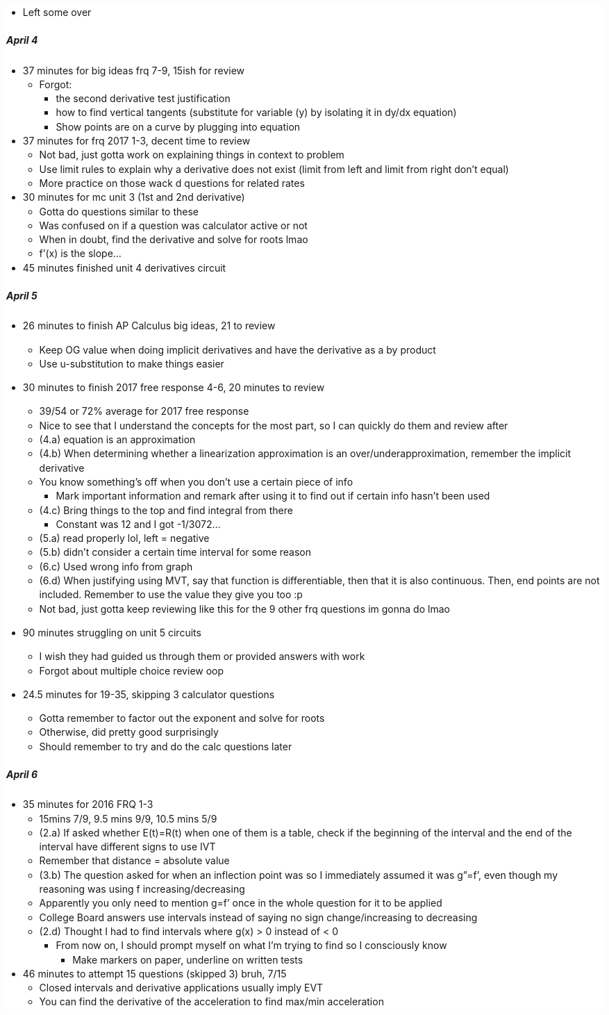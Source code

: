    * Left some over
##### April 4
* 37 minutes for big ideas frq 7-9, 15ish for review
   * Forgot:
      * the second derivative test justification
      * how to find vertical tangents (substitute for variable (y) by isolating it in dy/dx equation)
      * Show points are on a curve by plugging into equation
* 37 minutes for frq 2017 1-3, decent time to review
   * Not bad, just gotta work on explaining things in context to problem
   * Use limit rules to explain why a derivative does not exist (limit from left and limit from right don’t equal)
   * More practice on those wack d questions for related rates
* 30 minutes for mc unit 3 (1st and 2nd derivative)
   * Gotta do questions similar to these
   * Was confused on if a question was calculator active or not
   * When in doubt, find the derivative and solve for roots lmao
   * f’(x) is the slope…
* 45 minutes finished unit 4 derivatives circuit
##### April 5
* 26 minutes to finish AP Calculus big ideas, 21 to review
   * Keep OG value when doing implicit derivatives and have the derivative as a by product
   * Use u-substitution to make things easier
* 30 minutes to finish 2017 free response 4-6, 20 minutes to review
   * 39/54 or 72% average for 2017 free response
   * Nice to see that I understand the concepts for the most part, so I can quickly do them and review after
   * (4.a) equation is an approximation
   * (4.b) When determining whether a linearization approximation is an over/underapproximation, remember the implicit derivative
   * You know something’s off when you don’t use a certain piece of info
      * Mark important information and remark after using it to find out if certain info hasn’t been used
   * (4.c) Bring things to the top and find integral from there
      * Constant was 12 and I got -1/3072…
   * (5.a) read properly lol, left = negative
   * (5.b) didn’t consider a certain time interval for some reason
   * (6.c) Used wrong info from graph
   * (6.d) When justifying using MVT, say that function is differentiable, then that it is also continuous. Then, end points are not included. Remember to use the value they give you too :p
   * Not bad, just gotta keep reviewing like this for the 9 other frq questions im gonna do lmao
* 90 minutes struggling on unit 5 circuits
   * I wish they had guided us through them or provided answers with work
   * Forgot about multiple choice review oop


* 24.5 minutes for 19-35, skipping 3 calculator questions
   * Gotta remember to factor out the exponent and solve for roots
   * Otherwise, did pretty good surprisingly
   * Should remember to try and do the calc questions later
##### April 6
* 35 minutes for 2016 FRQ 1-3
   * 15mins 7/9, 9.5 mins 9/9, 10.5 mins 5/9
   * (2.a) If asked whether E(t)=R(t) when one of them is a table, check if the beginning of the interval and the end of the interval have different signs to use IVT
   * Remember that distance = absolute value
   * (3.b) The question asked for when an inflection point was so I immediately assumed it was g”=f’, even though my reasoning was using f increasing/decreasing
   * Apparently you only need to mention g=f’ once in the whole question for it to be applied
   * College Board answers use intervals instead of saying no sign change/increasing to decreasing
   * (2.d) Thought I had to find intervals where g(x) > 0 instead of < 0
      * From now on, I should prompt myself on what I’m trying to find so I consciously know
         * Make markers on paper, underline on written tests
* 46 minutes to attempt 15 questions (skipped 3) bruh, 7/15
   * Closed intervals and derivative applications usually imply EVT
   * You can find the derivative of the acceleration to find max/min acceleration